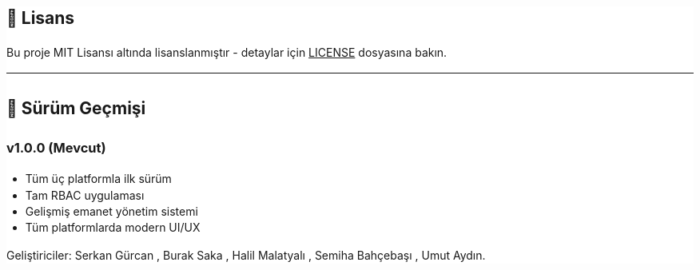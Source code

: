 ## 📄 Lisans

Bu proje MIT Lisansı altında lisanslanmıştır - detaylar için [LICENSE](LICENSE) dosyasına bakın.

---

## 🔄 Sürüm Geçmişi

### v1.0.0 (Mevcut)
- Tüm üç platformla ilk sürüm
- Tam RBAC uygulaması
- Gelişmiş emanet yönetim sistemi
- Tüm platformlarda modern UI/UX

Geliştiriciler: Serkan Gürcan , Burak Saka , Halil Malatyalı , Semiha Bahçebaşı , Umut Aydın.